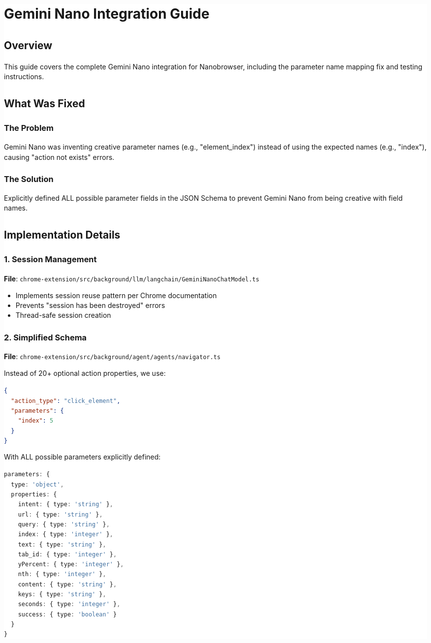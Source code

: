 # Gemini Nano Integration Guide

## Overview

This guide covers the complete Gemini Nano integration for Nanobrowser, including the parameter name mapping fix and testing instructions.

## What Was Fixed

### The Problem
Gemini Nano was inventing creative parameter names (e.g., "element_index") instead of using the expected names (e.g., "index"), causing "action not exists" errors.

### The Solution
Explicitly defined ALL possible parameter fields in the JSON Schema to prevent Gemini Nano from being creative with field names.

## Implementation Details

### 1. Session Management
**File**: `chrome-extension/src/background/llm/langchain/GeminiNanoChatModel.ts`

- Implements session reuse pattern per Chrome documentation
- Prevents "session has been destroyed" errors
- Thread-safe session creation

### 2. Simplified Schema
**File**: `chrome-extension/src/background/agent/agents/navigator.ts`

Instead of 20+ optional action properties, we use:
```json
{
  "action_type": "click_element",
  "parameters": {
    "index": 5
  }
}
```

With ALL possible parameters explicitly defined:
```typescript
parameters: {
  type: 'object',
  properties: {
    intent: { type: 'string' },
    url: { type: 'string' },
    query: { type: 'string' },
    index: { type: 'integer' },
    text: { type: 'string' },
    tab_id: { type: 'integer' },
    yPercent: { type: 'integer' },
    nth: { type: 'integer' },
    content: { type: 'string' },
    keys: { type: 'string' },
    seconds: { type: 'integer' },
    success: { type: 'boolean' }
  }
}
```
